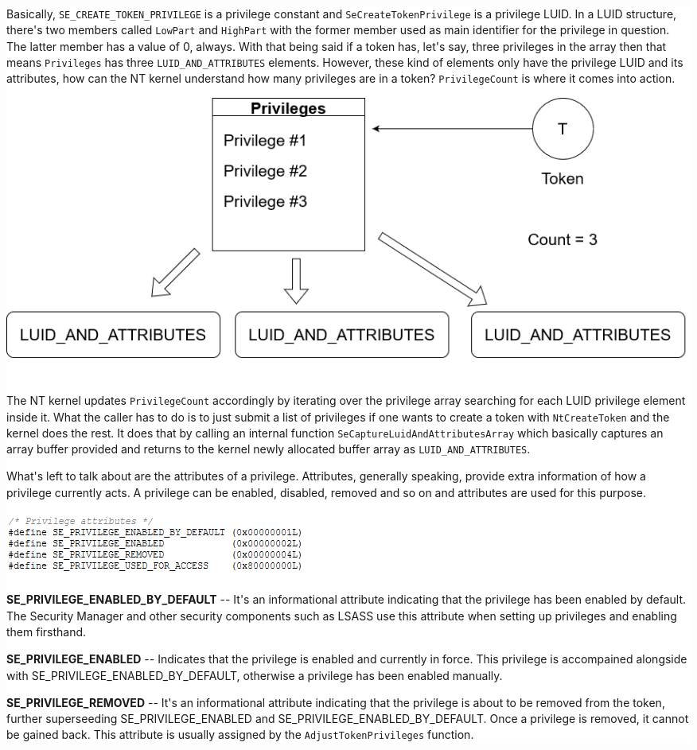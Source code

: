 Basically, `SE_CREATE_TOKEN_PRIVILEGE` is a privilege constant and `SeCreateTokenPrivilege` is a privilege LUID. In a LUID structure, there's two members called `LowPart` and `HighPart` with the former member used as main identifier for the privilege in question. The latter member has a value of 0, always. With that being said if a token has, let's say, three privileges in the array then that means `Privileges` has three `LUID_AND_ATTRIBUTES` elements. However, these kind of elements only have the privilege LUID and its attributes, how can the NT kernel understand how many privileges are in a token? `PrivilegeCount` is where it comes into action.

[![Priv Count](/images/nt-internals/part4-1/PrivCount.png)](/images/nt-internals/part4-1/PrivCount.png)

The NT kernel updates `PrivilegeCount` accordingly by iterating over the privilege array searching for each LUID privilege element inside it. What the caller has to do is to just submit a list of privileges if one wants to create a token with `NtCreateToken` and the kernel does the rest. It does that by calling an internal function `SeCaptureLuidAndAttributesArray` which basically captures an array buffer provided and returns to the kernel newly allocated buffer array as `LUID_AND_ATTRIBUTES`.

What's left to talk about are the attributes of a privilege. Attributes, generally speaking, provide extra information of how a privilege currently acts. A privilege can be enabled, disabled, removed and so on and attributes are used for this purpose.

[![Priv Attributes](/images/nt-internals/part4-1/PrivAttrs.png)](/images/nt-internals/part4-1/PrivAttrs.png)

**SE\_PRIVILEGE\_ENABLED\_BY\_DEFAULT** -- It's an informational attribute indicating that the privilege has been enabled by default. The Security Manager and other security components such as LSASS use this attribute when setting up privileges and enabling them firsthand.  
  
**SE\_PRIVILEGE\_ENABLED** -- Indicates that the privilege is enabled and currently in force. This privilege is accompained alongside with SE\_PRIVILEGE\_ENABLED\_BY\_DEFAULT, otherwise a privilege has been enabled manually.  
  
**SE\_PRIVILEGE\_REMOVED** -- It's an informational attribute indicating that the privilege is about to be removed from the token, further superseeding SE\_PRIVILEGE\_ENABLED and SE\_PRIVILEGE\_ENABLED\_BY\_DEFAULT. Once a privilege is removed, it cannot be gained back. This attribute is usually assigned by the `AdjustTokenPrivileges` function.  
  